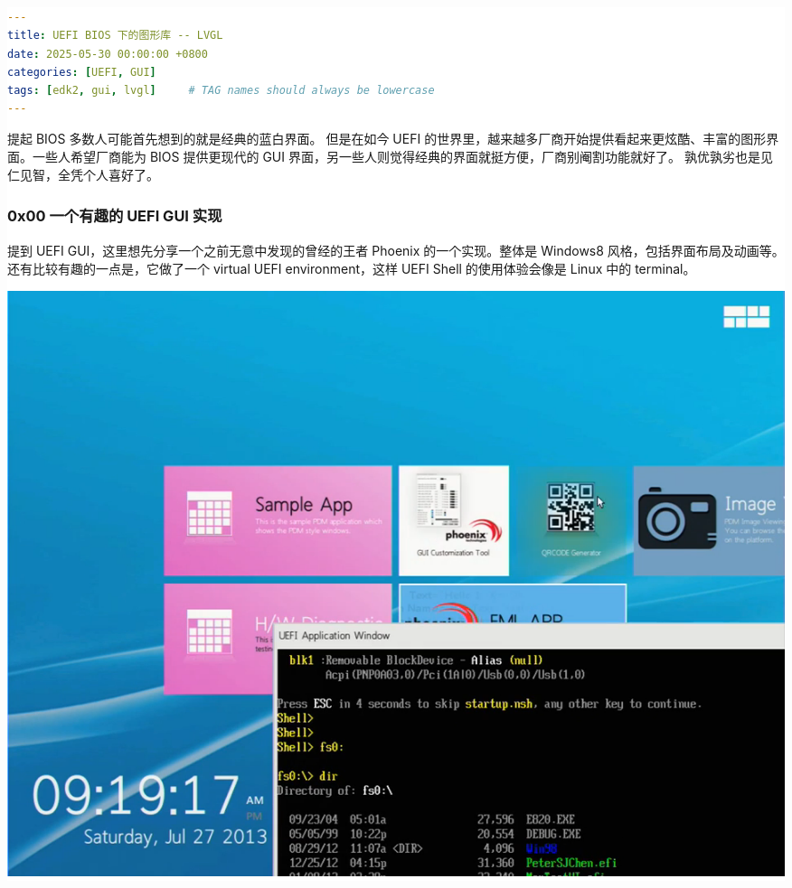 ```yaml
---
title: UEFI BIOS 下的图形库 -- LVGL
date: 2025-05-30 00:00:00 +0800
categories: [UEFI, GUI]
tags: [edk2, gui, lvgl]     # TAG names should always be lowercase
---
```


提起 BIOS 多数人可能首先想到的就是经典的蓝白界面。
但是在如今 UEFI 的世界里，越来越多厂商开始提供看起来更炫酷、丰富的图形界面。一些人希望厂商能为 BIOS 提供更现代的 GUI 界面，另一些人则觉得经典的界面就挺方便，厂商别阉割功能就好了。
孰优孰劣也是见仁见智，全凭个人喜好了。

### 0x00 一个有趣的 UEFI GUI 实现

提到 UEFI GUI，这里想先分享一个之前无意中发现的曾经的王者 Phoenix 的一个实现。整体是 Windows8 风格，包括界面布局及动画等。还有比较有趣的一点是，它做了一个 virtual UEFI environment，这样 UEFI Shell 的使用体验会像是 Linux 中的 terminal。

![phoenix-uefi-gui](../assets/media/posts/2025-05-30-uefi-edk2-lvgl/phoenix-uefi-gui.png)
